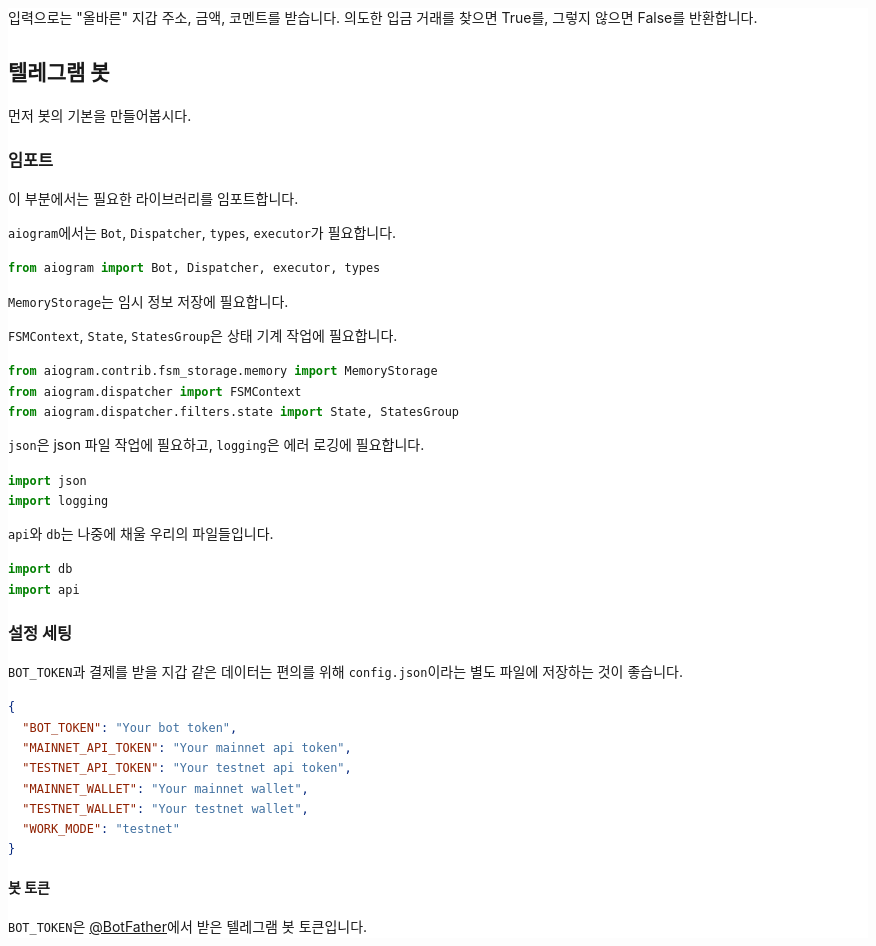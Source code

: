 입력으로는 "올바른" 지갑 주소, 금액, 코멘트를 받습니다. 의도한 입금 거래를 찾으면 True를, 그렇지 않으면 False를 반환합니다.

## 텔레그램 봇

먼저 봇의 기본을 만들어봅시다.

### 임포트

이 부분에서는 필요한 라이브러리를 임포트합니다.

`aiogram`에서는 `Bot`, `Dispatcher`, `types`, `executor`가 필요합니다.

```python
from aiogram import Bot, Dispatcher, executor, types
```

`MemoryStorage`는 임시 정보 저장에 필요합니다.

`FSMContext`, `State`, `StatesGroup`은 상태 기계 작업에 필요합니다.

```python
from aiogram.contrib.fsm_storage.memory import MemoryStorage
from aiogram.dispatcher import FSMContext
from aiogram.dispatcher.filters.state import State, StatesGroup
```

`json`은 json 파일 작업에 필요하고, `logging`은 에러 로깅에 필요합니다.

```python
import json
import logging
```

`api`와 `db`는 나중에 채울 우리의 파일들입니다.

```python
import db
import api
```

### 설정 세팅

`BOT_TOKEN`과 결제를 받을 지갑 같은 데이터는 편의를 위해 `config.json`이라는 별도 파일에 저장하는 것이 좋습니다.

```json
{
  "BOT_TOKEN": "Your bot token",
  "MAINNET_API_TOKEN": "Your mainnet api token",
  "TESTNET_API_TOKEN": "Your testnet api token",
  "MAINNET_WALLET": "Your mainnet wallet",
  "TESTNET_WALLET": "Your testnet wallet",
  "WORK_MODE": "testnet"
}
```

#### 봇 토큰

`BOT_TOKEN`은 [@BotFather](https://t.me/BotFather)에서 받은 텔레그램 봇 토큰입니다.
